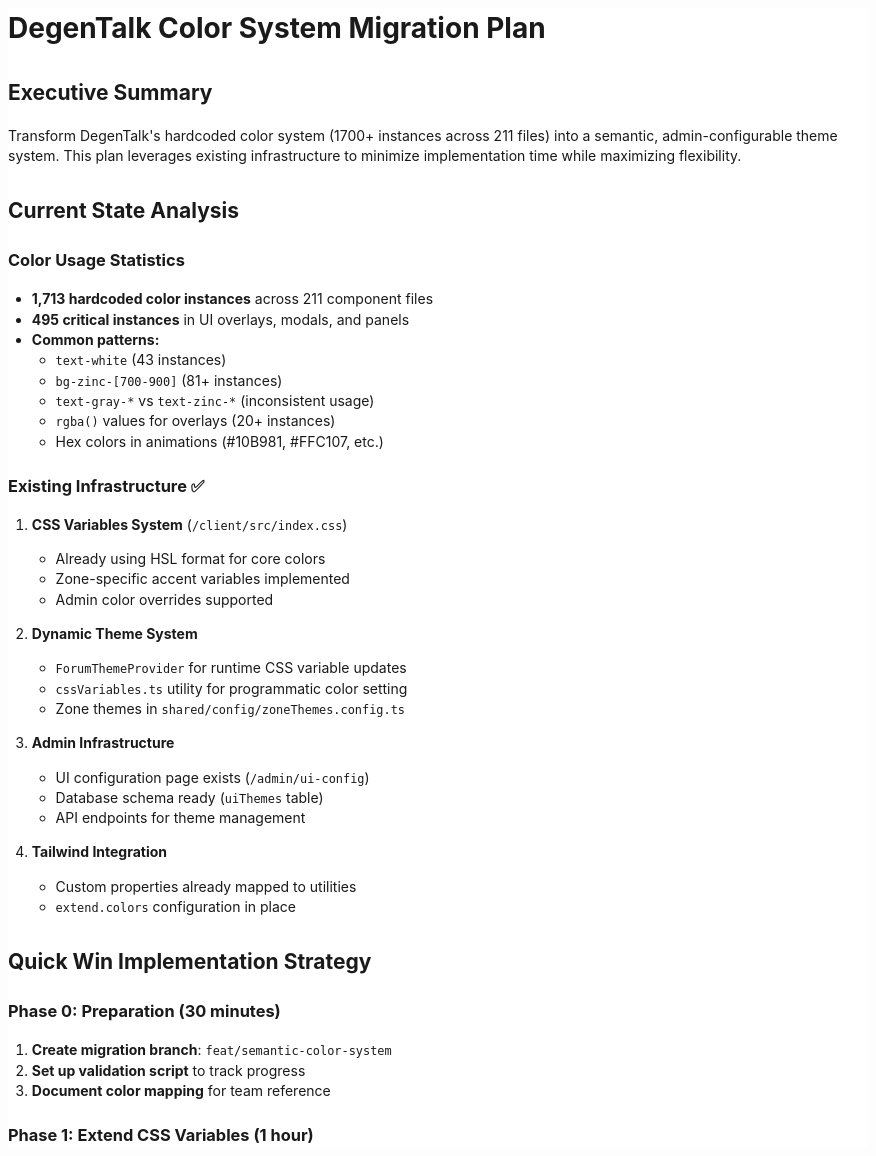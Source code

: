 # DegenTalk Color System Migration Plan

## Executive Summary

Transform DegenTalk's hardcoded color system (1700+ instances across 211 files) into a semantic, admin-configurable theme system. This plan leverages existing infrastructure to minimize implementation time while maximizing flexibility.

## Current State Analysis

### Color Usage Statistics
- **1,713 hardcoded color instances** across 211 component files
- **495 critical instances** in UI overlays, modals, and panels
- **Common patterns:**
  - `text-white` (43 instances)
  - `bg-zinc-[700-900]` (81+ instances)
  - `text-gray-*` vs `text-zinc-*` (inconsistent usage)
  - `rgba()` values for overlays (20+ instances)
  - Hex colors in animations (#10B981, #FFC107, etc.)

### Existing Infrastructure ✅
1. **CSS Variables System** (`/client/src/index.css`)
   - Already using HSL format for core colors
   - Zone-specific accent variables implemented
   - Admin color overrides supported

2. **Dynamic Theme System**
   - `ForumThemeProvider` for runtime CSS variable updates
   - `cssVariables.ts` utility for programmatic color setting
   - Zone themes in `shared/config/zoneThemes.config.ts`

3. **Admin Infrastructure**
   - UI configuration page exists (`/admin/ui-config`)
   - Database schema ready (`uiThemes` table)
   - API endpoints for theme management

4. **Tailwind Integration**
   - Custom properties already mapped to utilities
   - `extend.colors` configuration in place

## Quick Win Implementation Strategy

### Phase 0: Preparation (30 minutes)
1. **Create migration branch**: `feat/semantic-color-system`
2. **Set up validation script** to track progress
3. **Document color mapping** for team reference

### Phase 1: Extend CSS Variables (1 hour)
